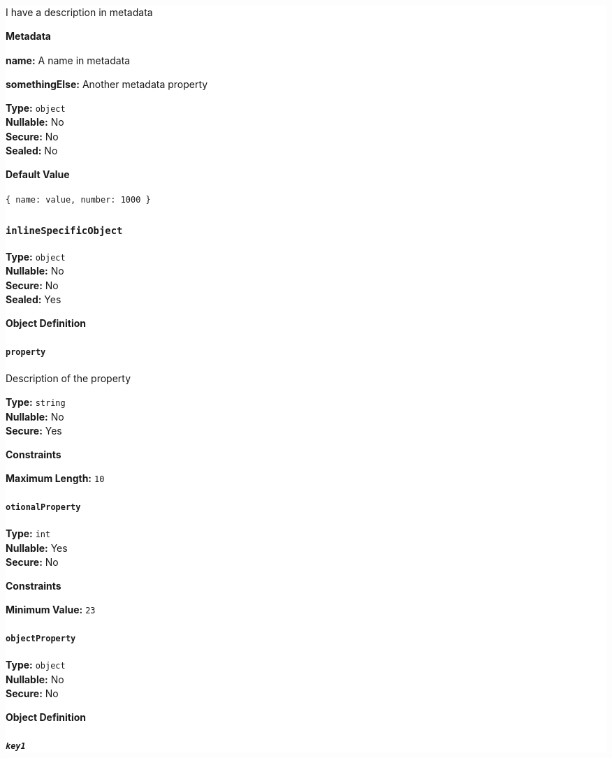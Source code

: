 I have a description in metadata

**Metadata**

**name:** A name in metadata

**somethingElse:** Another metadata property


**Type:** `object`  
**Nullable:** No  
**Secure:** No  
**Sealed:** No  

**Default Value**

```bicep
{ name: value, number: 1000 }
```

### `inlineSpecificObject`

**Type:** `object`  
**Nullable:** No  
**Secure:** No  
**Sealed:** Yes  

**Object Definition**

#### `property`

Description of the property

**Type:** `string`  
**Nullable:** No  
**Secure:** Yes  

**Constraints**

**Maximum Length:** `10`  

#### `otionalProperty`

**Type:** `int`  
**Nullable:** Yes  
**Secure:** No  

**Constraints**

**Minimum Value:** `23`  

#### `objectProperty`

**Type:** `object`  
**Nullable:** No  
**Secure:** No  

**Object Definition**

##### `key1`
